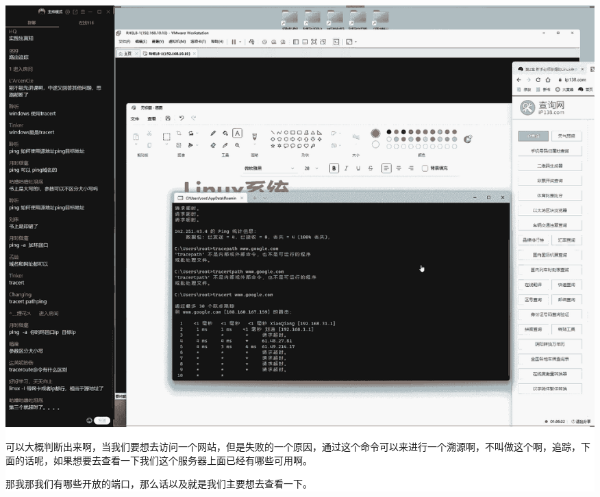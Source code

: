 ![](img/11d9492249f8d4d42978433a2fda118f_215.png)

可以大概判断出来啊，当我们要想去访问一个网站，但是失败的一个原因，通过这个命令可以来进行一个溯源啊，不叫做这个啊，追踪，下面的话呢，如果想要去查看一下我们这个服务器上面已经有哪些可用啊。

那我那我们有哪些开放的端口，那么话以及就是我们主要想去查看一下。
